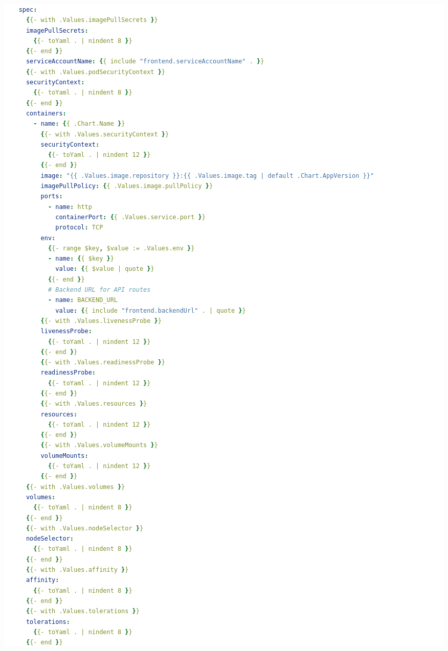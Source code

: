 ```yaml
    spec:
      {{- with .Values.imagePullSecrets }}
      imagePullSecrets:
        {{- toYaml . | nindent 8 }}
      {{- end }}
      serviceAccountName: {{ include "frontend.serviceAccountName" . }}
      {{- with .Values.podSecurityContext }}
      securityContext:
        {{- toYaml . | nindent 8 }}
      {{- end }}
      containers:
        - name: {{ .Chart.Name }}
          {{- with .Values.securityContext }}
          securityContext:
            {{- toYaml . | nindent 12 }}
          {{- end }}
          image: "{{ .Values.image.repository }}:{{ .Values.image.tag | default .Chart.AppVersion }}"
          imagePullPolicy: {{ .Values.image.pullPolicy }}
          ports:
            - name: http
              containerPort: {{ .Values.service.port }}
              protocol: TCP
          env:
            {{- range $key, $value := .Values.env }}
            - name: {{ $key }}
              value: {{ $value | quote }}
            {{- end }}
            # Backend URL for API routes
            - name: BACKEND_URL
              value: {{ include "frontend.backendUrl" . | quote }}
          {{- with .Values.livenessProbe }}
          livenessProbe:
            {{- toYaml . | nindent 12 }}
          {{- end }}
          {{- with .Values.readinessProbe }}
          readinessProbe:
            {{- toYaml . | nindent 12 }}
          {{- end }}
          {{- with .Values.resources }}
          resources:
            {{- toYaml . | nindent 12 }}
          {{- end }}
          {{- with .Values.volumeMounts }}
          volumeMounts:
            {{- toYaml . | nindent 12 }}
          {{- end }}
      {{- with .Values.volumes }}
      volumes:
        {{- toYaml . | nindent 8 }}
      {{- end }}
      {{- with .Values.nodeSelector }}
      nodeSelector:
        {{- toYaml . | nindent 8 }}
      {{- end }}
      {{- with .Values.affinity }}
      affinity:
        {{- toYaml . | nindent 8 }}
      {{- end }}
      {{- with .Values.tolerations }}
      tolerations:
        {{- toYaml . | nindent 8 }}
      {{- end }}
```